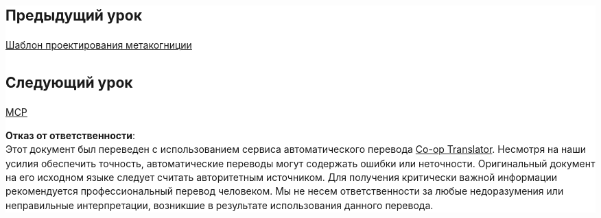 ## Предыдущий урок

[Шаблон проектирования метакогниции](../09-metacognition/README.md)

## Следующий урок

[MCP](../11-mcp/README.md)

**Отказ от ответственности**:  
Этот документ был переведен с использованием сервиса автоматического перевода [Co-op Translator](https://github.com/Azure/co-op-translator). Несмотря на наши усилия обеспечить точность, автоматические переводы могут содержать ошибки или неточности. Оригинальный документ на его исходном языке следует считать авторитетным источником. Для получения критически важной информации рекомендуется профессиональный перевод человеком. Мы не несем ответственности за любые недоразумения или неправильные интерпретации, возникшие в результате использования данного перевода.